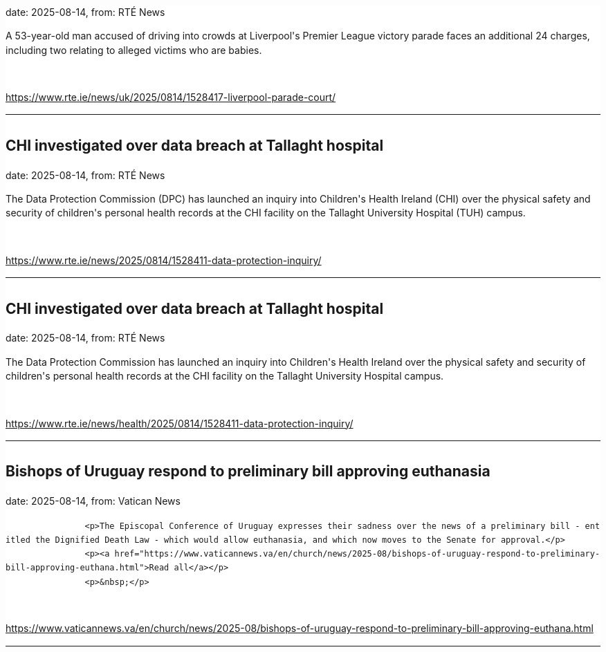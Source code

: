 date: 2025-08-14, from: RTÉ News

A 53-year-old man accused of driving into crowds at Liverpool's Premier League victory parade faces an additional 24 charges, including two relating to alleged victims who are babies. 

<br> 

<https://www.rte.ie/news/uk/2025/0814/1528417-liverpool-parade-court/>

---

## CHI investigated over data breach at Tallaght hospital

date: 2025-08-14, from: RTÉ News

The Data Protection Commission (DPC) has launched an inquiry into Children's Health Ireland (CHI) over the physical safety and security of children's personal health records at the CHI facility on the Tallaght University Hospital (TUH) campus. 

<br> 

<https://www.rte.ie/news/2025/0814/1528411-data-protection-inquiry/>

---

## CHI investigated over data breach at Tallaght hospital

date: 2025-08-14, from: RTÉ News

The Data Protection Commission has launched an inquiry into Children's Health Ireland over the physical safety and security of children's personal health records at the CHI facility on the Tallaght University Hospital campus. 

<br> 

<https://www.rte.ie/news/health/2025/0814/1528411-data-protection-inquiry/>

---

## Bishops of Uruguay respond to preliminary bill approving euthanasia

date: 2025-08-14, from: Vatican News


                    <p>The Episcopal Conference of Uruguay expresses their sadness over the news of a preliminary bill - entitled the Dignified Death Law - which would allow euthanasia, and which now moves to the Senate for approval.</p>
                    <p><a href="https://www.vaticannews.va/en/church/news/2025-08/bishops-of-uruguay-respond-to-preliminary-bill-approving-euthana.html">Read all</a></p>
                    <p>&nbsp;</p>
                     

<br> 

<https://www.vaticannews.va/en/church/news/2025-08/bishops-of-uruguay-respond-to-preliminary-bill-approving-euthana.html>

---